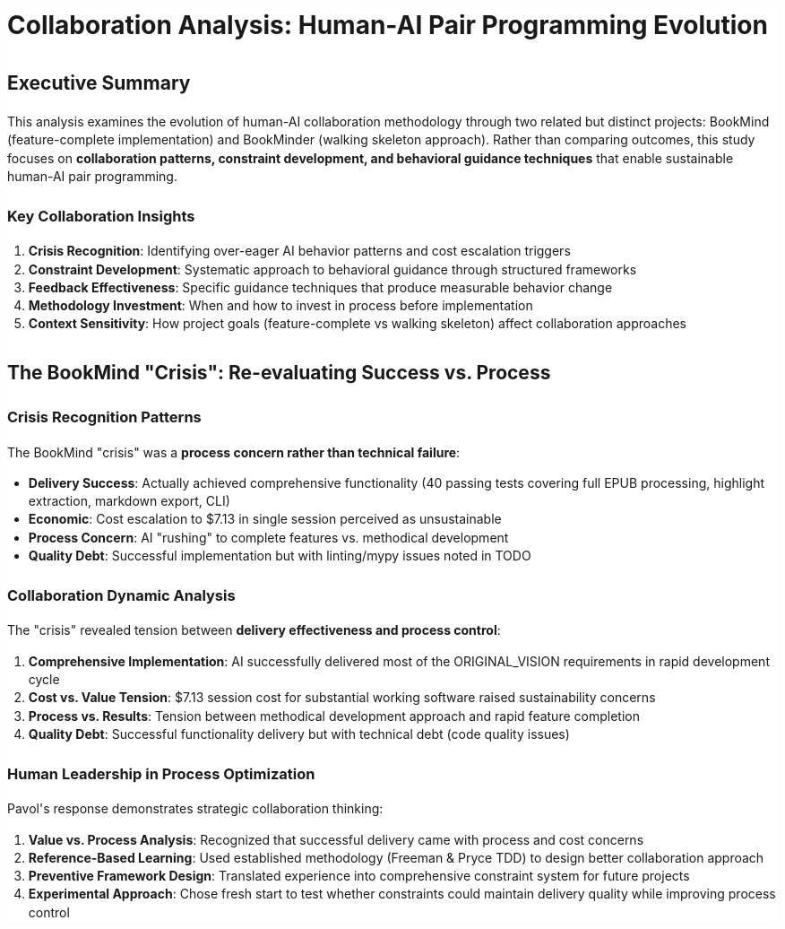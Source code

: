 # Collaboration Analysis: Human-AI Pair Programming Evolution

## Executive Summary

This analysis examines the evolution of human-AI collaboration methodology through two related but distinct projects: BookMind (feature-complete implementation) and BookMinder (walking skeleton approach). Rather than comparing outcomes, this study focuses on **collaboration patterns, constraint development, and behavioral guidance techniques** that enable sustainable human-AI pair programming.

### Key Collaboration Insights

1. **Crisis Recognition**: Identifying over-eager AI behavior patterns and cost escalation triggers
2. **Constraint Development**: Systematic approach to behavioral guidance through structured frameworks
3. **Feedback Effectiveness**: Specific guidance techniques that produce measurable behavior change
4. **Methodology Investment**: When and how to invest in process before implementation
5. **Context Sensitivity**: How project goals (feature-complete vs walking skeleton) affect collaboration approaches

## The BookMind "Crisis": Re-evaluating Success vs. Process

### Crisis Recognition Patterns
The BookMind "crisis" was a **process concern rather than technical failure**:

- **Delivery Success**: Actually achieved comprehensive functionality (40 passing tests covering full EPUB processing, highlight extraction, markdown export, CLI)
- **Economic**: Cost escalation to $7.13 in single session perceived as unsustainable
- **Process Concern**: AI "rushing" to complete features vs. methodical development
- **Quality Debt**: Successful implementation but with linting/mypy issues noted in TODO

### Collaboration Dynamic Analysis
The "crisis" revealed tension between **delivery effectiveness and process control**:
1. **Comprehensive Implementation**: AI successfully delivered most of the ORIGINAL_VISION requirements in rapid development cycle
2. **Cost vs. Value Tension**: $7.13 session cost for substantial working software raised sustainability concerns
3. **Process vs. Results**: Tension between methodical development approach and rapid feature completion
4. **Quality Debt**: Successful functionality delivery but with technical debt (code quality issues)

### Human Leadership in Process Optimization
Pavol's response demonstrates strategic collaboration thinking:
1. **Value vs. Process Analysis**: Recognized that successful delivery came with process and cost concerns
2. **Reference-Based Learning**: Used established methodology (Freeman & Pryce TDD) to design better collaboration approach
3. **Preventive Framework Design**: Translated experience into comprehensive constraint system for future projects
4. **Experimental Approach**: Chose fresh start to test whether constraints could maintain delivery quality while improving process control
